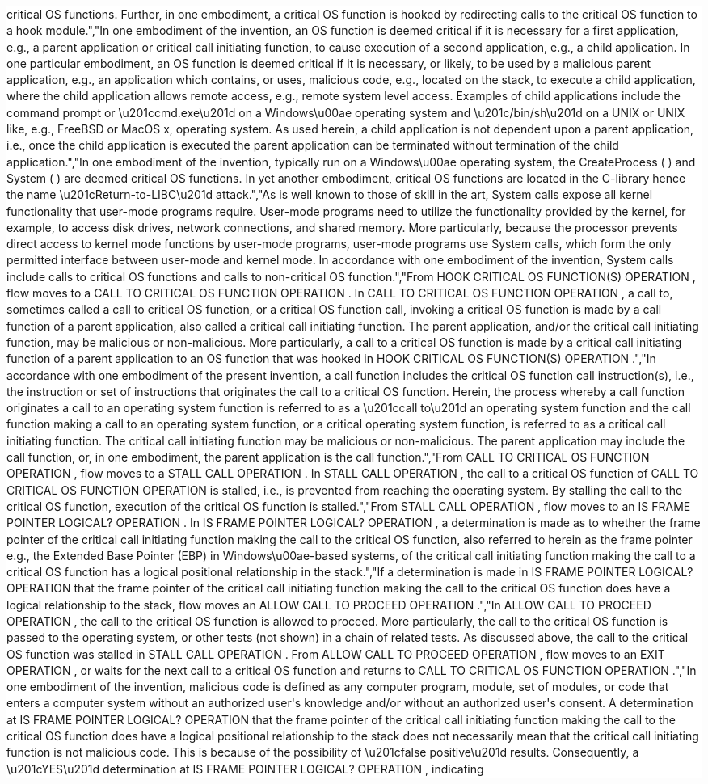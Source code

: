 critical OS functions. Further, in one embodiment, a critical OS function is hooked by redirecting calls to the critical OS function to a hook module.","In one embodiment of the invention, an OS function is deemed critical if it is necessary for a first application, e.g., a parent application or critical call initiating function, to cause execution of a second application, e.g., a child application. In one particular embodiment, an OS function is deemed critical if it is necessary, or likely, to be used by a malicious parent application, e.g., an application which contains, or uses, malicious code, e.g., located on the stack, to execute a child application, where the child application allows remote access, e.g., remote system level access. Examples of child applications include the command prompt or \u201ccmd.exe\u201d on a Windows\u00ae operating system and \u201c\/bin\/sh\u201d on a UNIX or UNIX like, e.g., FreeBSD or MacOS x, operating system. As used herein, a child application is not dependent upon a parent application, i.e., once the child application is executed the parent application can be terminated without termination of the child application.","In one embodiment of the invention, typically run on a Windows\u00ae operating system, the CreateProcess ( ) and System ( ) are deemed critical OS functions. In yet another embodiment, critical OS functions are located in the C-library hence the name \u201cReturn-to-LIBC\u201d attack.","As is well known to those of skill in the art, System calls expose all kernel functionality that user-mode programs require. User-mode programs need to utilize the functionality provided by the kernel, for example, to access disk drives, network connections, and shared memory. More particularly, because the processor prevents direct access to kernel mode functions by user-mode programs, user-mode programs use System calls, which form the only permitted interface between user-mode and kernel mode. In accordance with one embodiment of the invention, System calls include calls to critical OS functions and calls to non-critical OS function.","From HOOK CRITICAL OS FUNCTION(S) OPERATION , flow moves to a CALL TO CRITICAL OS FUNCTION OPERATION . In CALL TO CRITICAL OS FUNCTION OPERATION , a call to, sometimes called a call to critical OS function, or a critical OS function call, invoking a critical OS function is made by a call function of a parent application, also called a critical call initiating function. The parent application, and\/or the critical call initiating function, may be malicious or non-malicious. More particularly, a call to a critical OS function is made by a critical call initiating function of a parent application to an OS function that was hooked in HOOK CRITICAL OS FUNCTION(S) OPERATION .","In accordance with one embodiment of the present invention, a call function includes the critical OS function call instruction(s), i.e., the instruction or set of instructions that originates the call to a critical OS function. Herein, the process whereby a call function originates a call to an operating system function is referred to as a \u201ccall to\u201d an operating system function and the call function making a call to an operating system function, or a critical operating system function, is referred to as a critical call initiating function. The critical call initiating function may be malicious or non-malicious. The parent application may include the call function, or, in one embodiment, the parent application is the call function.","From CALL TO CRITICAL OS FUNCTION OPERATION , flow moves to a STALL CALL OPERATION . In STALL CALL OPERATION , the call to a critical OS function of CALL TO CRITICAL OS FUNCTION OPERATION  is stalled, i.e., is prevented from reaching the operating system. By stalling the call to the critical OS function, execution of the critical OS function is stalled.","From STALL CALL OPERATION , flow moves to an IS FRAME POINTER LOGICAL? OPERATION . In IS FRAME POINTER LOGICAL? OPERATION , a determination is made as to whether the frame pointer of the critical call initiating function making the call to the critical OS function, also referred to herein as the frame pointer e.g., the Extended Base Pointer (EBP) in Windows\u00ae-based systems, of the critical call initiating function making the call to a critical OS function has a logical positional relationship in the stack.","If a determination is made in IS FRAME POINTER LOGICAL? OPERATION  that the frame pointer of the critical call initiating function making the call to the critical OS function does have a logical relationship to the stack, flow moves an ALLOW CALL TO PROCEED OPERATION .","In ALLOW CALL TO PROCEED OPERATION , the call to the critical OS function is allowed to proceed. More particularly, the call to the critical OS function is passed to the operating system, or other tests (not shown) in a chain of related tests. As discussed above, the call to the critical OS function was stalled in STALL CALL OPERATION . From ALLOW CALL TO PROCEED OPERATION , flow moves to an EXIT OPERATION , or waits for the next call to a critical OS function and returns to CALL TO CRITICAL OS FUNCTION OPERATION .","In one embodiment of the invention, malicious code is defined as any computer program, module, set of modules, or code that enters a computer system without an authorized user's knowledge and\/or without an authorized user's consent. A determination at IS FRAME POINTER LOGICAL? OPERATION  that the frame pointer of the critical call initiating function making the call to the critical OS function does have a logical positional relationship to the stack does not necessarily mean that the critical call initiating function is not malicious code. This is because of the possibility of \u201cfalse positive\u201d results. Consequently, a \u201cYES\u201d determination at IS FRAME POINTER LOGICAL? OPERATION , indicating